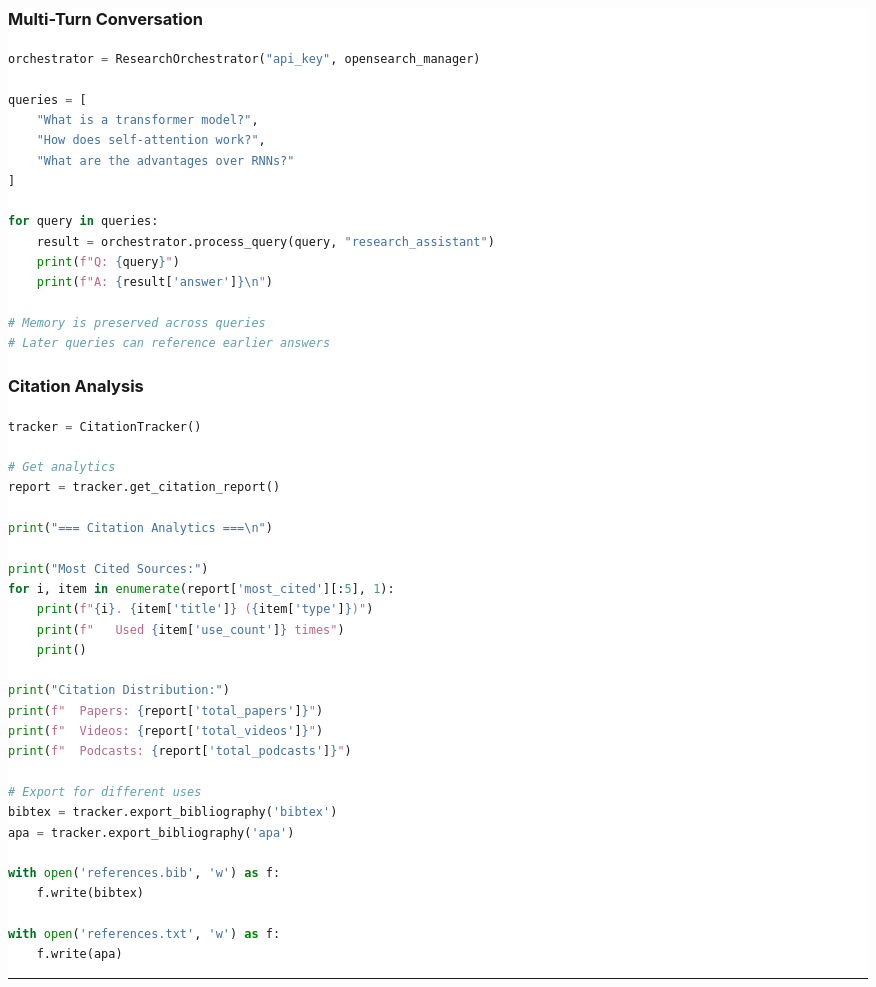 ### Multi-Turn Conversation

```python
orchestrator = ResearchOrchestrator("api_key", opensearch_manager)

queries = [
    "What is a transformer model?",
    "How does self-attention work?",
    "What are the advantages over RNNs?"
]

for query in queries:
    result = orchestrator.process_query(query, "research_assistant")
    print(f"Q: {query}")
    print(f"A: {result['answer']}\n")

# Memory is preserved across queries
# Later queries can reference earlier answers
```

### Citation Analysis

```python
tracker = CitationTracker()

# Get analytics
report = tracker.get_citation_report()

print("=== Citation Analytics ===\n")

print("Most Cited Sources:")
for i, item in enumerate(report['most_cited'][:5], 1):
    print(f"{i}. {item['title']} ({item['type']})")
    print(f"   Used {item['use_count']} times")
    print()

print("Citation Distribution:")
print(f"  Papers: {report['total_papers']}")
print(f"  Videos: {report['total_videos']}")
print(f"  Podcasts: {report['total_podcasts']}")

# Export for different uses
bibtex = tracker.export_bibliography('bibtex')
apa = tracker.export_bibliography('apa')

with open('references.bib', 'w') as f:
    f.write(bibtex)

with open('references.txt', 'w') as f:
    f.write(apa)
```

---